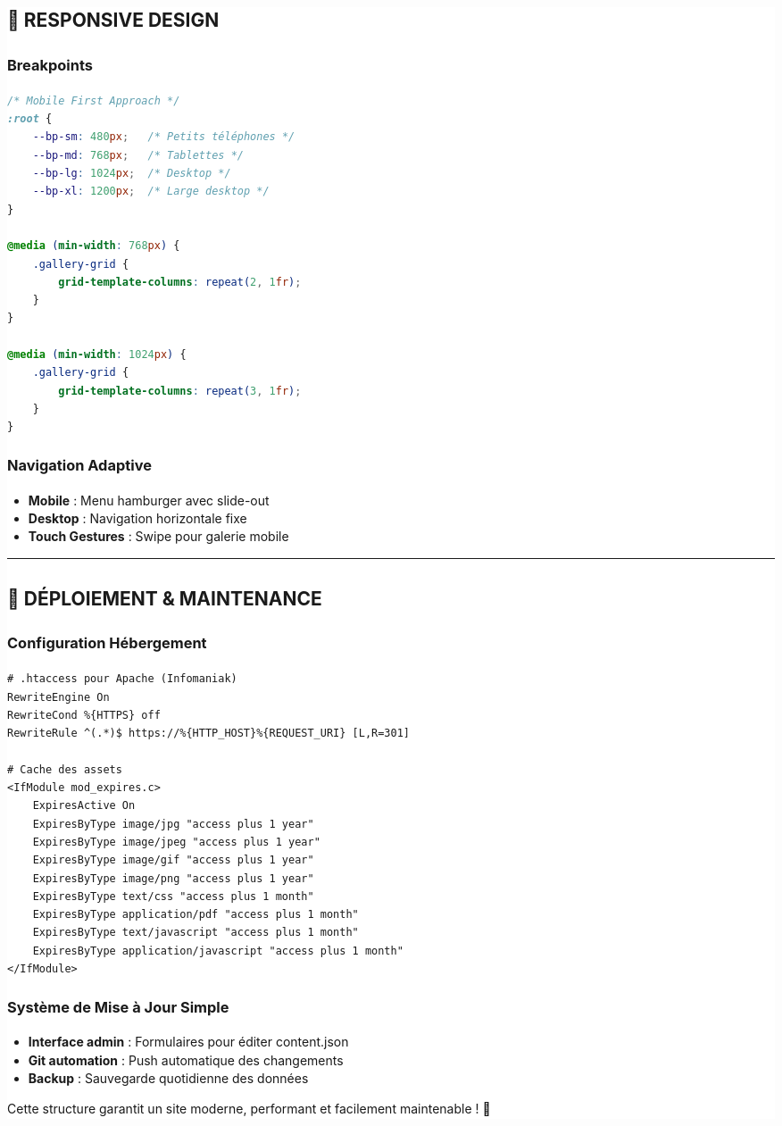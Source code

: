 ## 📱 RESPONSIVE DESIGN

### Breakpoints
```css
/* Mobile First Approach */
:root {
    --bp-sm: 480px;   /* Petits téléphones */
    --bp-md: 768px;   /* Tablettes */
    --bp-lg: 1024px;  /* Desktop */
    --bp-xl: 1200px;  /* Large desktop */
}

@media (min-width: 768px) {
    .gallery-grid {
        grid-template-columns: repeat(2, 1fr);
    }
}

@media (min-width: 1024px) {
    .gallery-grid {
        grid-template-columns: repeat(3, 1fr);
    }
}
```

### Navigation Adaptive
- **Mobile** : Menu hamburger avec slide-out
- **Desktop** : Navigation horizontale fixe
- **Touch Gestures** : Swipe pour galerie mobile

---

## 🚀 DÉPLOIEMENT & MAINTENANCE

### Configuration Hébergement
```
# .htaccess pour Apache (Infomaniak)
RewriteEngine On
RewriteCond %{HTTPS} off
RewriteRule ^(.*)$ https://%{HTTP_HOST}%{REQUEST_URI} [L,R=301]

# Cache des assets
<IfModule mod_expires.c>
    ExpiresActive On
    ExpiresByType image/jpg "access plus 1 year"
    ExpiresByType image/jpeg "access plus 1 year"
    ExpiresByType image/gif "access plus 1 year"
    ExpiresByType image/png "access plus 1 year"
    ExpiresByType text/css "access plus 1 month"
    ExpiresByType application/pdf "access plus 1 month"
    ExpiresByType text/javascript "access plus 1 month"
    ExpiresByType application/javascript "access plus 1 month"
</IfModule>
```

### Système de Mise à Jour Simple
- **Interface admin** : Formulaires pour éditer content.json
- **Git automation** : Push automatique des changements
- **Backup** : Sauvegarde quotidienne des données

Cette structure garantit un site moderne, performant et facilement maintenable ! 🎯